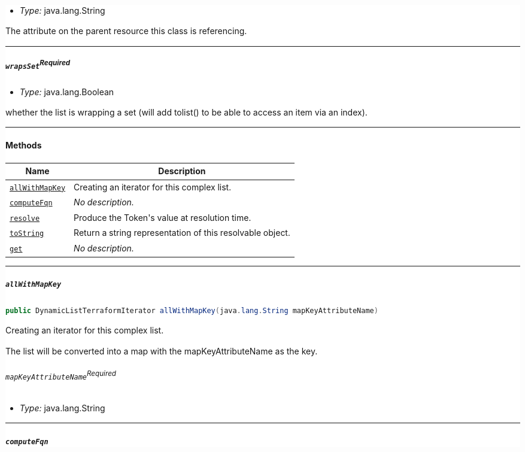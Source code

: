 - *Type:* java.lang.String

The attribute on the parent resource this class is referencing.

---

##### `wrapsSet`<sup>Required</sup> <a name="wrapsSet" id="@cdktf/provider-digitalocean.dataDigitaloceanGenaiKnowledgeBaseDataSources.DataDigitaloceanGenaiKnowledgeBaseDataSourcesDatasourcesLastIndexingJobList.Initializer.parameter.wrapsSet"></a>

- *Type:* java.lang.Boolean

whether the list is wrapping a set (will add tolist() to be able to access an item via an index).

---

#### Methods <a name="Methods" id="Methods"></a>

| **Name** | **Description** |
| --- | --- |
| <code><a href="#@cdktf/provider-digitalocean.dataDigitaloceanGenaiKnowledgeBaseDataSources.DataDigitaloceanGenaiKnowledgeBaseDataSourcesDatasourcesLastIndexingJobList.allWithMapKey">allWithMapKey</a></code> | Creating an iterator for this complex list. |
| <code><a href="#@cdktf/provider-digitalocean.dataDigitaloceanGenaiKnowledgeBaseDataSources.DataDigitaloceanGenaiKnowledgeBaseDataSourcesDatasourcesLastIndexingJobList.computeFqn">computeFqn</a></code> | *No description.* |
| <code><a href="#@cdktf/provider-digitalocean.dataDigitaloceanGenaiKnowledgeBaseDataSources.DataDigitaloceanGenaiKnowledgeBaseDataSourcesDatasourcesLastIndexingJobList.resolve">resolve</a></code> | Produce the Token's value at resolution time. |
| <code><a href="#@cdktf/provider-digitalocean.dataDigitaloceanGenaiKnowledgeBaseDataSources.DataDigitaloceanGenaiKnowledgeBaseDataSourcesDatasourcesLastIndexingJobList.toString">toString</a></code> | Return a string representation of this resolvable object. |
| <code><a href="#@cdktf/provider-digitalocean.dataDigitaloceanGenaiKnowledgeBaseDataSources.DataDigitaloceanGenaiKnowledgeBaseDataSourcesDatasourcesLastIndexingJobList.get">get</a></code> | *No description.* |

---

##### `allWithMapKey` <a name="allWithMapKey" id="@cdktf/provider-digitalocean.dataDigitaloceanGenaiKnowledgeBaseDataSources.DataDigitaloceanGenaiKnowledgeBaseDataSourcesDatasourcesLastIndexingJobList.allWithMapKey"></a>

```java
public DynamicListTerraformIterator allWithMapKey(java.lang.String mapKeyAttributeName)
```

Creating an iterator for this complex list.

The list will be converted into a map with the mapKeyAttributeName as the key.

###### `mapKeyAttributeName`<sup>Required</sup> <a name="mapKeyAttributeName" id="@cdktf/provider-digitalocean.dataDigitaloceanGenaiKnowledgeBaseDataSources.DataDigitaloceanGenaiKnowledgeBaseDataSourcesDatasourcesLastIndexingJobList.allWithMapKey.parameter.mapKeyAttributeName"></a>

- *Type:* java.lang.String

---

##### `computeFqn` <a name="computeFqn" id="@cdktf/provider-digitalocean.dataDigitaloceanGenaiKnowledgeBaseDataSources.DataDigitaloceanGenaiKnowledgeBaseDataSourcesDatasourcesLastIndexingJobList.computeFqn"></a>
